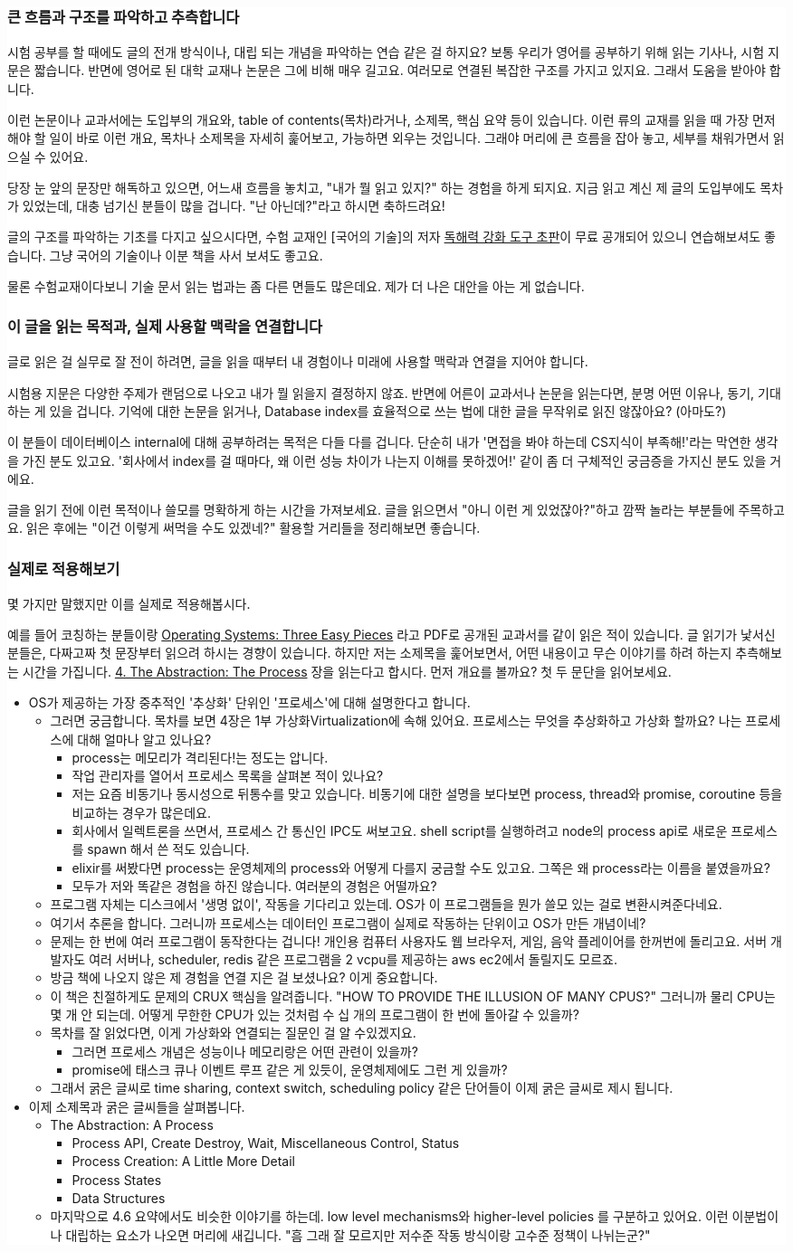 ### 큰 흐름과 구조를 파악하고 추측합니다
시험 공부를 할 때에도 글의 전개 방식이나, 대립 되는 개념을 파악하는 연습 같은 걸 하지요? 보통 우리가 영어를 공부하기 위해 읽는 기사나, 시험 지문은 짧습니다. 반면에 영어로 된 대학 교재나 논문은 그에 비해 매우 길고요. 여러모로 연결된 복잡한 구조를 가지고 있지요. 그래서 도움을 받아야 합니다.
 
이런 논문이나 교과서에는 도입부의 개요와, table of contents(목차)라거나, 소제목, 핵심 요약 등이 있습니다. 이런 류의 교재를 읽을 때 가장 먼저 해야 할 일이 바로 이런 개요, 목차나 소제목을 자세히 훑어보고, 가능하면 외우는 것입니다. 그래야 머리에 큰 흐름을 잡아 놓고, 세부를 채워가면서 읽으실 수 있어요.
 
당장 눈 앞의 문장만 해독하고 있으면, 어느새 흐름을 놓치고, "내가 뭘 읽고 있지?" 하는 경험을 하게 되지요. 지금 읽고 계신 제 글의 도입부에도 목차가 있었는데, 대충 넘기신 분들이 많을 겁니다. "난 아닌데?"라고 하시면 축하드려요!

글의 구조를 파악하는 기초를 다지고 싶으시다면, 수험 교재인 [국어의 기술]의 저자 [독해력 강화 도구 초판](https://m.blog.naver.com/a2zygote/221138468329)이 무료 공개되어 있으니 연습해보셔도 좋습니다. 그냥 국어의 기술이나 이분 책을 사서 보셔도 좋고요.

물론 수험교재이다보니 기술 문서 읽는 법과는 좀 다른 면들도 많은데요. 제가 더 나은 대안을 아는 게 없습니다.

### 이 글을 읽는 목적과, 실제 사용할 맥락을 연결합니다
글로 읽은 걸 실무로 잘 전이 하려면, 글을 읽을 때부터 내 경험이나 미래에 사용할 맥락과 연결을 지어야 합니다.
 
시험용 지문은 다양한 주제가 랜덤으로 나오고 내가 뭘 읽을지 결정하지 않죠. 반면에 어른이 교과서나 논문을 읽는다면, 분명 어떤 이유나, 동기, 기대하는 게 있을 겁니다. 기억에 대한 논문을 읽거나, Database index를 효율적으로 쓰는 법에 대한 글을 무작위로 읽진 않잖아요? (아마도?)
 
이 분들이 데이터베이스 internal에 대해 공부하려는 목적은 다들 다를 겁니다. 단순히 내가 '면접을 봐야 하는데 CS지식이 부족해!'라는 막연한 생각을 가진 분도 있고요. '회사에서 index를 걸 때마다, 왜 이런 성능 차이가 나는지 이해를 못하겠어!' 같이 좀 더 구체적인 궁금증을 가지신 분도 있을 거에요.
 
글을 읽기 전에 이런 목적이나 쓸모를 명확하게 하는 시간을 가져보세요. 글을 읽으면서 "아니 이런 게 있었잖아?"하고 깜짝 놀라는 부분들에 주목하고요. 읽은 후에는 "이건 이렇게 써먹을 수도 있겠네?" 활용할 거리들을 정리해보면 좋습니다.
 
### 실제로 적용해보기
몇 가지만 말했지만 이를 실제로 적용해봅시다.
 
예를 들어 코칭하는 분들이랑 [Operating Systems: Three Easy Pieces](https://pages.cs.wisc.edu/~remzi/OSTEP/) 라고 PDF로 공개된 교과서를 같이 읽은 적이 있습니다. 글 읽기가 낯서신 분들은, 다짜고짜 첫 문장부터 읽으려 하시는 경향이 있습니다. 하지만 저는 소제목을 훑어보면서, 어떤 내용이고 무슨 이야기를 하려 하는지 추측해보는 시간을 가집니다.
[4. The Abstraction: The Process](https://pages.cs.wisc.edu/~remzi/OSTEP/cpu-intro.pdf) 장을 읽는다고 합시다. 먼저 개요를 볼까요? 첫 두 문단을 읽어보세요.
- OS가 제공하는 가장 중추적인 '추상화' 단위인 '프로세스'에 대해 설명한다고 합니다.
	- 그러면 궁금합니다. 목차를 보면 4장은 1부 가상화Virtualization에 속해 있어요. 프로세스는 무엇을 추상화하고 가상화 할까요? 나는 프로세스에 대해 얼마나 알고 있나요?
		- process는 메모리가 격리된다!는 정도는 압니다.
		- 작업 관리자를 열어서 프로세스 목록을 살펴본 적이 있나요?
		- 저는 요즘 비동기나 동시성으로 뒤통수를 맞고 있습니다. 비동기에 대한 설명을 보다보면 process, thread와 promise, coroutine 등을 비교하는 경우가 많은데요.
		- 회사에서 일렉트론을 쓰면서, 프로세스 간 통신인 IPC도 써보고요. shell script를 실행하려고 node의 process api로 새로운 프로세스를 spawn 해서 쓴 적도 있습니다.
		- elixir를 써봤다면 process는 운영체제의 process와 어떻게 다를지 궁금할 수도 있고요. 그쪽은 왜 process라는 이름을 붙였을까요?
		- 모두가 저와 똑같은 경험을 하진 않습니다. 여러분의 경험은 어떨까요?
	- 프로그램 자체는 디스크에서 '생명 없이', 작동을 기다리고 있는데. OS가 이 프로그램들을 뭔가 쓸모 있는 걸로 변환시켜준다네요.
	- 여기서 추론을 합니다. 그러니까 프로세스는 데이터인 프로그램이 실제로 작동하는 단위이고 OS가 만든 개념이네?
	- 문제는 한 번에 여러 프로그램이 동작한다는 겁니다! 개인용 컴퓨터 사용자도 웹 브라우저, 게임, 음악 플레이어를 한꺼번에 돌리고요. 서버 개발자도 여러 서버나, scheduler, redis 같은 프로그램을 2 vcpu를 제공하는 aws ec2에서 돌릴지도 모르죠.
	- 방금 책에 나오지 않은 제 경험을 연결 지은 걸 보셨나요? 이게 중요합니다.
	- 이 책은 친절하게도 문제의 CRUX 핵심을 알려줍니다. "HOW TO PROVIDE THE ILLUSION OF MANY CPUS?" 그러니까 물리 CPU는 몇 개 안 되는데. 어떻게 무한한 CPU가 있는 것처럼 수 십 개의 프로그램이 한 번에 돌아갈 수 있을까?
	- 목차를 잘 읽었다면, 이게 가상화와 연결되는 질문인 걸 알 수있겠지요.
		- 그러면 프로세스 개념은 성능이나 메모리랑은 어떤 관련이 있을까?
		- promise에 태스크 큐나 이벤트 루프 같은 게 있듯이, 운영체제에도 그런 게 있을까?
	- 그래서 굵은 글씨로 time sharing, context switch, scheduling policy 같은 단어들이 이제 굵은 글씨로 제시 됩니다.
- 이제 소제목과 굵은 글씨들을 살펴봅니다.
	- The Abstraction: A Process
		- Process API, Create Destroy, Wait, Miscellaneous Control, Status
		- Process Creation: A Little More Detail
		- Process States
		- Data Structures
	- 마지막으로 4.6 요약에서도 비슷한 이야기를 하는데. low level mechanisms와 higher-level policies 를 구분하고 있어요. 이런 이분법이나 대립하는 요소가 나오면 머리에 새깁니다. "흠 그래 잘 모르지만 저수준 작동 방식이랑 고수준 정책이 나뉘는군?"
 